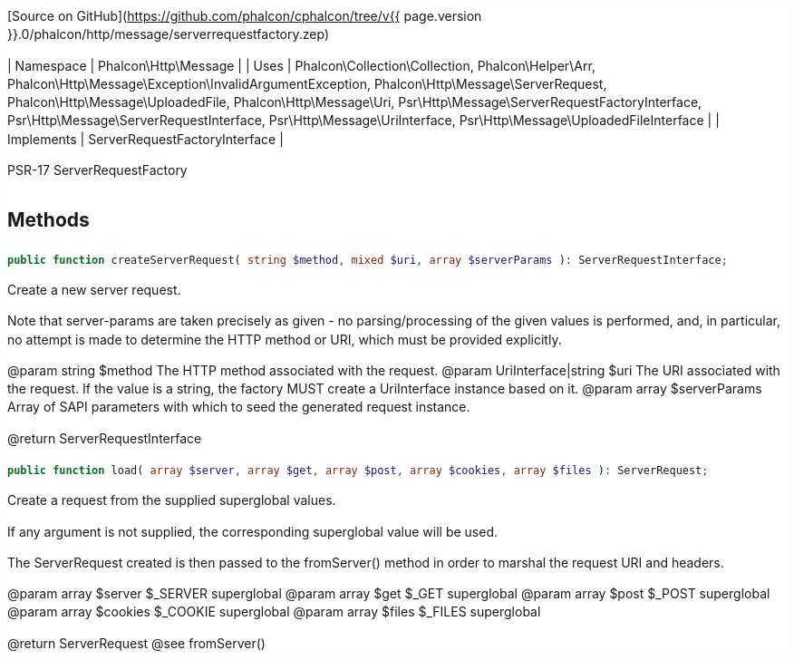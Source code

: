 [Source on GitHub](https://github.com/phalcon/cphalcon/tree/v{{ page.version }}.0/phalcon/http/message/serverrequestfactory.zep)

| Namespace  | Phalcon\Http\Message |
| Uses       | Phalcon\Collection\Collection, Phalcon\Helper\Arr, Phalcon\Http\Message\Exception\InvalidArgumentException, Phalcon\Http\Message\ServerRequest, Phalcon\Http\Message\UploadedFile, Phalcon\Http\Message\Uri, Psr\Http\Message\ServerRequestFactoryInterface, Psr\Http\Message\ServerRequestInterface, Psr\Http\Message\UriInterface, Psr\Http\Message\UploadedFileInterface |
| Implements | ServerRequestFactoryInterface |

PSR-17 ServerRequestFactory


## Methods
```php
public function createServerRequest( string $method, mixed $uri, array $serverParams ): ServerRequestInterface;
```
Create a new server request.

Note that server-params are taken precisely as given - no
parsing/processing of the given values is performed, and, in particular,
no attempt is made to determine the HTTP method or URI, which must be
provided explicitly.

@param string              $method       The HTTP method associated with
                                         the request.
@param UriInterface|string $uri          The URI associated with the
                                         request. If the value is a
                                         string, the factory MUST create
                                         a UriInterface instance based
                                         on it.
@param array               $serverParams Array of SAPI parameters with
                                         which to seed the generated
                                         request instance.

@return ServerRequestInterface


```php
public function load( array $server, array $get, array $post, array $cookies, array $files ): ServerRequest;
```
Create a request from the supplied superglobal values.

If any argument is not supplied, the corresponding superglobal value will
be used.

The ServerRequest created is then passed to the fromServer() method in
order to marshal the request URI and headers.

@param array $server  $_SERVER superglobal
@param array $get     $_GET superglobal
@param array $post    $_POST superglobal
@param array $cookies $_COOKIE superglobal
@param array $files   $_FILES superglobal

@return ServerRequest
@see fromServer()
